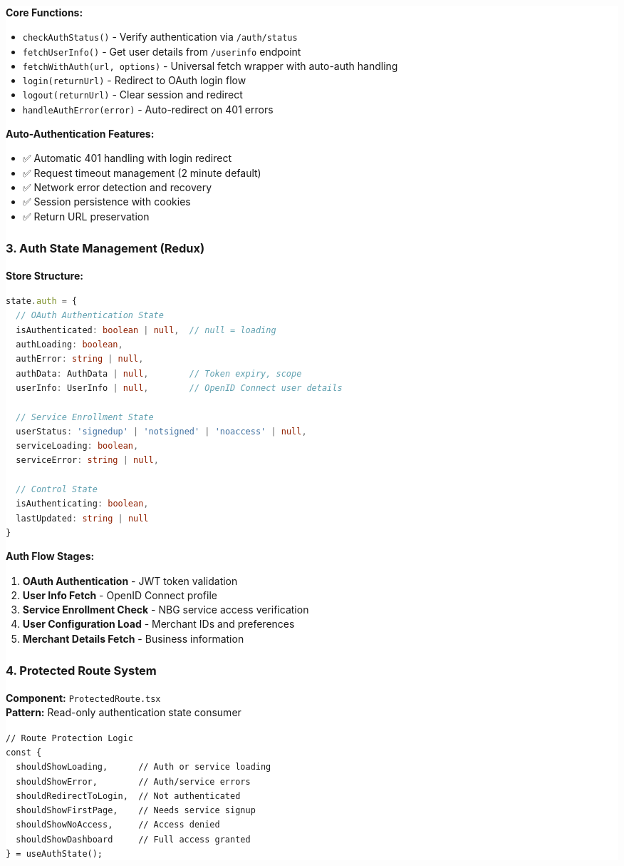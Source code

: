 **Core Functions:**
- `checkAuthStatus()` - Verify authentication via `/auth/status`
- `fetchUserInfo()` - Get user details from `/userinfo` endpoint
- `fetchWithAuth(url, options)` - Universal fetch wrapper with auto-auth handling
- `login(returnUrl)` - Redirect to OAuth login flow
- `logout(returnUrl)` - Clear session and redirect
- `handleAuthError(error)` - Auto-redirect on 401 errors

**Auto-Authentication Features:**
- ✅ Automatic 401 handling with login redirect
- ✅ Request timeout management (2 minute default)
- ✅ Network error detection and recovery
- ✅ Session persistence with cookies
- ✅ Return URL preservation

### **3. Auth State Management (Redux)**

**Store Structure:**
```typescript
state.auth = {
  // OAuth Authentication State
  isAuthenticated: boolean | null,  // null = loading
  authLoading: boolean,
  authError: string | null,
  authData: AuthData | null,        // Token expiry, scope
  userInfo: UserInfo | null,        // OpenID Connect user details
  
  // Service Enrollment State
  userStatus: 'signedup' | 'notsigned' | 'noaccess' | null,
  serviceLoading: boolean,
  serviceError: string | null,
  
  // Control State
  isAuthenticating: boolean,
  lastUpdated: string | null
}
```

**Auth Flow Stages:**
1. **OAuth Authentication** - JWT token validation
2. **User Info Fetch** - OpenID Connect profile
3. **Service Enrollment Check** - NBG service access verification  
4. **User Configuration Load** - Merchant IDs and preferences
5. **Merchant Details Fetch** - Business information

### **4. Protected Route System**

**Component:** `ProtectedRoute.tsx`  
**Pattern:** Read-only authentication state consumer

```tsx
// Route Protection Logic
const {
  shouldShowLoading,      // Auth or service loading
  shouldShowError,        // Auth/service errors  
  shouldRedirectToLogin,  // Not authenticated
  shouldShowFirstPage,    // Needs service signup
  shouldShowNoAccess,     // Access denied
  shouldShowDashboard     // Full access granted
} = useAuthState();
```

